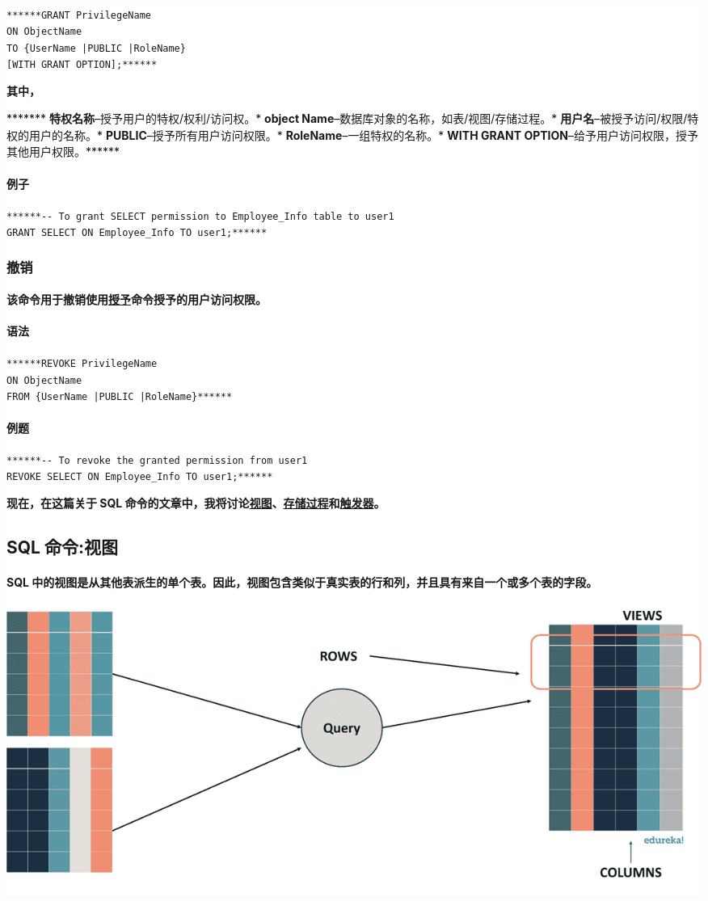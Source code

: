 ```
******GRANT PrivilegeName
ON ObjectName
TO {UserName |PUBLIC |RoleName}
[WITH GRANT OPTION];******
```

******其中，******

*******   **特权名称**–授予用户的特权/权利/访问权。*   **object Name**–数据库对象的名称，如表/视图/存储过程。*   **用户名**–被授予访问/权限/特权的用户的名称。*   **PUBLIC**–授予所有用户访问权限。*   **RoleName**–一组特权的名称。*   **WITH GRANT OPTION**–给予用户访问权限，授予其他用户权限。******

#### ********例子********

```
******-- To grant SELECT permission to Employee_Info table to user1
GRANT SELECT ON Employee_Info TO user1;****** 
```

### ********撤销********

******该命令用于撤销使用[授予](#GRANT)命令授予的用户访问权限。******

#### ********语法********

```
******REVOKE PrivilegeName 
ON ObjectName 
FROM {UserName |PUBLIC |RoleName}******
```

#### ********例题********

```
******-- To revoke the granted permission from user1
REVOKE SELECT ON Employee_Info TO user1;****** 
```

******现在，在这篇关于 SQL 命令的文章中，我将讨论[视图](#Views)、[存储过程](#Stored%20Procedures)和[触发器](#Triggers)。******

## ********SQL 命令:视图********

******SQL 中的视图是从其他表派生的单个表。因此，视图包含类似于真实表的行和列，并且具有来自一个或多个表的字段。******

******![Views - SQL Commands - Edureka](img/cc16869efc494f91d67aece7b8d92008.png)******
